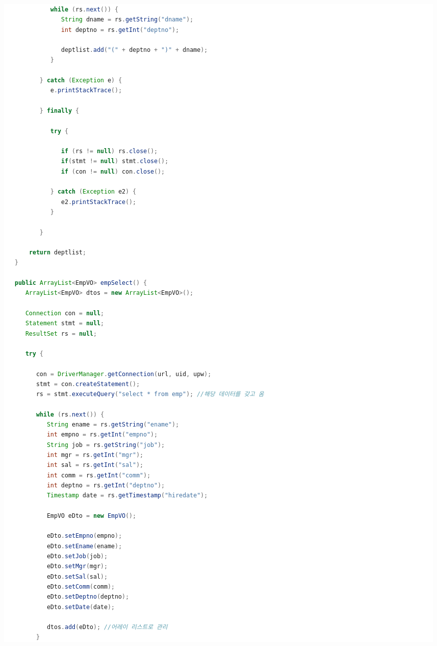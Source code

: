 ```java
	         while (rs.next()) {
	            String dname = rs.getString("dname");
	            int deptno = rs.getInt("deptno");

	            deptlist.add("(" + deptno + ")" + dname);
	         }

	      } catch (Exception e) {
	         e.printStackTrace();

	      } finally {

	         try {
	            
	            if (rs != null) rs.close();
	            if(stmt != null) stmt.close();
	            if (con != null) con.close(); 

	         } catch (Exception e2) {
	            e2.printStackTrace();
	         }

	      }
	   
	   return deptlist;
   }

   public ArrayList<EmpVO> empSelect() {
      ArrayList<EmpVO> dtos = new ArrayList<EmpVO>();

      Connection con = null;
      Statement stmt = null;
      ResultSet rs = null;

      try {

         con = DriverManager.getConnection(url, uid, upw);
         stmt = con.createStatement();
         rs = stmt.executeQuery("select * from emp"); //해당 데이터를 갖고 옴

         while (rs.next()) {
            String ename = rs.getString("ename");
            int empno = rs.getInt("empno");
            String job = rs.getString("job");
            int mgr = rs.getInt("mgr");
            int sal = rs.getInt("sal");
            int comm = rs.getInt("comm");
            int deptno = rs.getInt("deptno");
            Timestamp date = rs.getTimestamp("hiredate");

            EmpVO eDto = new EmpVO();
            
            eDto.setEmpno(empno);
            eDto.setEname(ename);
            eDto.setJob(job);
            eDto.setMgr(mgr);
            eDto.setSal(sal);
            eDto.setComm(comm);
            eDto.setDeptno(deptno);
            eDto.setDate(date);
            
            dtos.add(eDto); //어레이 리스트로 관리 
         }
```